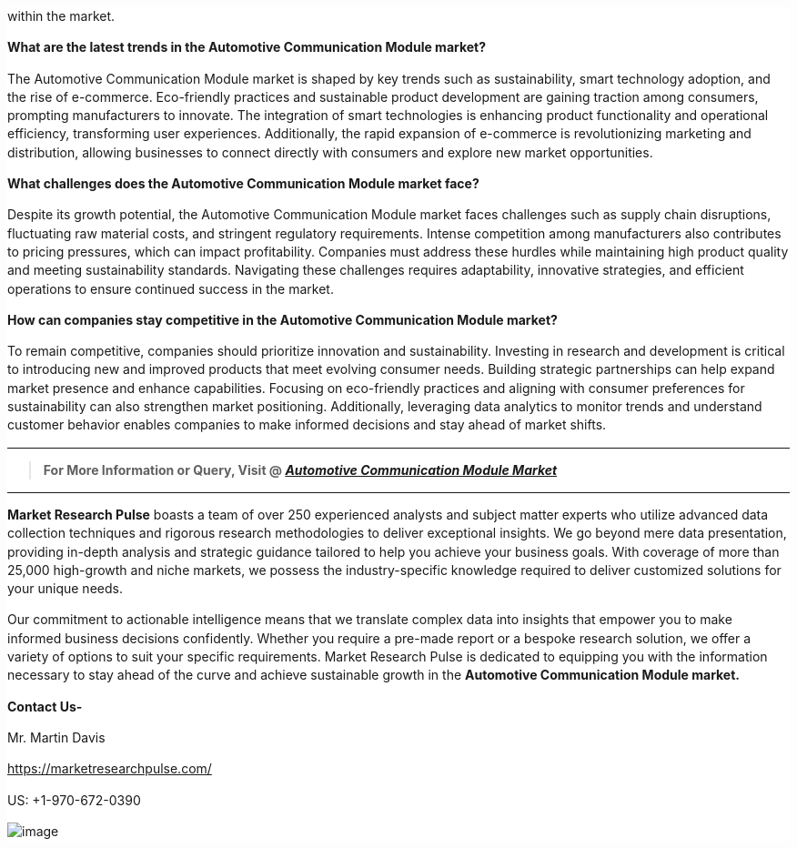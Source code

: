 within the market.</p><p><strong>What are the latest trends in the Automotive Communication Module market?</strong></p><p>The Automotive Communication Module market is shaped by key trends such as sustainability, smart technology adoption, and the rise of e-commerce. Eco-friendly practices and sustainable product development are gaining traction among consumers, prompting manufacturers to innovate. The integration of smart technologies is enhancing product functionality and operational efficiency, transforming user experiences. Additionally, the rapid expansion of e-commerce is revolutionizing marketing and distribution, allowing businesses to connect directly with consumers and explore new market opportunities.</p><p><strong>What challenges does the Automotive Communication Module market face?</strong></p><p>Despite its growth potential, the Automotive Communication Module market faces challenges such as supply chain disruptions, fluctuating raw material costs, and stringent regulatory requirements. Intense competition among manufacturers also contributes to pricing pressures, which can impact profitability. Companies must address these hurdles while maintaining high product quality and meeting sustainability standards. Navigating these challenges requires adaptability, innovative strategies, and efficient operations to ensure continued success in the market.</p><p><strong>How can companies stay competitive in the Automotive Communication Module market?</strong></p><p>To remain competitive, companies should prioritize innovation and sustainability. Investing in research and development is critical to introducing new and improved products that meet evolving consumer needs. Building strategic partnerships can help expand market presence and enhance capabilities. Focusing on eco-friendly practices and aligning with consumer preferences for sustainability can also strengthen market positioning. Additionally, leveraging data analytics to monitor trends and understand customer behavior enables companies to make informed decisions and stay ahead of market shifts.</p><hr /><blockquote><p><strong>For More Information or Query, Visit @&nbsp;<em><a href="https://marketresearchpulse.com/report/108319/automotive-communication-module-market?utm_source=Linkedin&utm_medium=091">Automotive Communication Module Market</a></em></strong></p></blockquote><hr /><p><strong>Market Research Pulse</strong> boasts a team of over 250 experienced analysts and subject matter experts who utilize advanced data collection techniques and rigorous research methodologies to deliver exceptional insights. We go beyond mere data presentation, providing in-depth analysis and strategic guidance tailored to help you achieve your business goals. With coverage of more than 25,000 high-growth and niche markets, we possess the industry-specific knowledge required to deliver customized solutions for your unique needs.</p><p>Our commitment to actionable intelligence means that we translate complex data into insights that empower you to make informed business decisions confidently. Whether you require a pre-made report or a bespoke research solution, we offer a variety of options to suit your specific requirements. Market Research Pulse is dedicated to equipping you with the information necessary to stay ahead of the curve and achieve sustainable growth in the <strong>Automotive Communication Module market.</strong></p><p><strong>Contact Us-</strong></p><p>Mr. Martin Davis</p><p>https://marketresearchpulse.com/</p><p>US: +1-970-672-0390</p>
![image](https://github.com/user-attachments/assets/4a5cc6d6-00bd-4f90-b76a-620bcec8de66)
